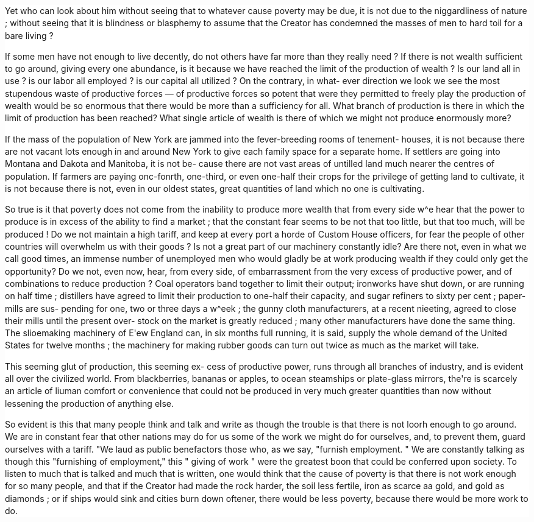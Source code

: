 
Yet who can look about him without seeing that to whatever cause poverty may be due, it is not due to the niggardliness of nature ; without seeing that it is blindness or blasphemy to assume that the Creator has condemned the masses of men to hard toil for a bare living ?

If some men have not enough to live decently, do not others have far more than they really need ? If there is not wealth sufficient to go around, giving every one abundance, is it because we have reached the limit of the production of wealth ? Is our land all in use ? is our labor all employed ? is our capital all utilized ? On the contrary, in what- ever direction we look we see the most stupendous waste of productive forces — of productive forces so potent that were they permitted to freely play the production of wealth would be so enormous that there would be more than a sufficiency for all. What branch of production is there in which the limit of production has been reached? What single article of wealth is there of which we might not produce enormously more?

If the mass of the population of New York are jammed into the fever-breeding rooms of tenement- houses, it is not because there are not vacant lots enough in and around New York to give each family space for a separate home. If settlers are going into Montana and Dakota and Manitoba, it is not be- cause there are not vast areas of untilled land much nearer the centres of population. If farmers are paying onc-fonrth, one-third, or even one-half their crops for the privilege of getting land to cultivate, it is not because there is not, even in our oldest states, great quantities of land which no one is cultivating.

So true is it that poverty does not come from the inability to produce more wealth that from every side w^e hear that the power to produce is in excess of the ability to find a market ; that the constant fear seems to be not that too little, but that too much, will be produced ! Do we not maintain a high tariff, and keep at every port a horde of Custom House officers, for fear the people of other countries will overwhelm us with their goods ? Is not a great part of our machinery constantly idle? Are there not, even in what we call good times, an immense number of unemployed men who would gladly be at work producing wealth if they could only get the opportunity? Do we not, even now, hear, from every side, of embarrassment from the very excess of productive power, and of combinations to reduce production ? Coal operators band together to limit their output; ironworks have shut down, or are running on half time ; distillers have agreed to limit their production to one-half their capacity, and sugar refiners to sixty per cent ; paper-mills are sus- pending for one, two or three days a w^eek ; the gunny cloth manufacturers, at a recent nieeting, agreed to close their mills until the present over- stock on the market is greatly reduced ; many other manufacturers have done the same thing. The slioemaking machinery of E'ew England can, in six months full running, it is said, supply the whole demand of the United States for twelve months ; the machinery for making rubber goods can turn out twice as much as the market will take.

This seeming glut of production, this seeming ex- cess of productive power, runs through all branches of industry, and is evident all over the civilized world. From blackberries, bananas or apples, to ocean steamships or plate-glass mirrors, the're is scarcely an article of liuman comfort or convenience that could not be produced in very much greater quantities than now without lessening the production of anything else.

So evident is this that many people think and talk and write as though the trouble is that there is not loorh enough to go around. We are in constant fear that other nations may do for us some of the work we might do for ourselves, and, to prevent them, guard ourselves with a tariff. "We laud as public benefactors those who, as we say, "furnish employment. " We are constantly talking as though this "furnishing of employment," this " giving of work " were the greatest boon that could be conferred upon society. To listen to much that is talked and much that is written, one would think that the cause of poverty is that there is not work enough for so many people, and that if the Creator had made the rock harder, the soil less fertile, iron as scarce aa gold, and gold as diamonds ; or if ships would sink and cities burn down oftener, there would be less poverty, because there would be more work to do.
